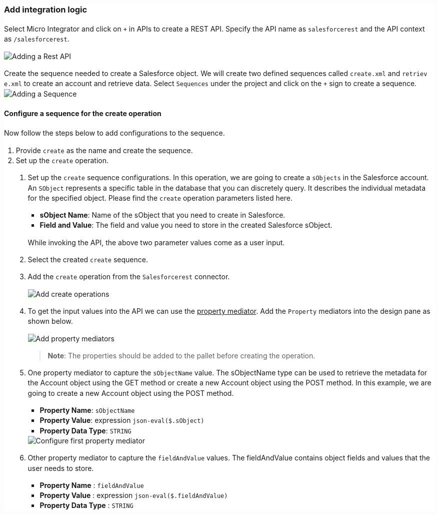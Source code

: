 ### Add integration logic
Select Micro Integrator and click on `+` in APIs to create a REST API. Specify the API name as `salesforcerest` and the API context as `/salesforcerest`.
   
   <img src="{{base_path}}/assets/img/integrate/connectors/sf-rest-conn-add-api.png" title="Adding a Rest API" width="800" alt="Adding a Rest API"/>

Create the sequence needed to create a Salesforce object. We will create two defined sequences called `create.xml` and  `retrieve.xml` to create an account and retrieve data. 
Select `Sequences` under the project and click on the `+` sign to create a sequence. 
    <img src="{{base_path}}/assets/img/integrate/connectors/sf-rest-conn-add-sequence.png" title="Adding a Sequence" width="800" alt="Adding a Sequence"/>

#### Configure a sequence for the create operation
Now follow the steps below to add configurations to the sequence.

1. Provide `create` as the name and create the sequence. 
2. Set up the `create` operation.
    1. Set up the `create` sequence configurations. In this operation, we are going to create a `sObjects` in the Salesforce account. An `SObject` represents a specific table in the database that you can discretely query. It describes the individual metadata for the specified object. Please find the `create` operation parameters listed here.
       
        - **sObject Name**: Name of the sObject that you need to create in Salesforce.
        - **Field and Value**: The field and value you need to store in the created Salesforce sObject.
        
        While invoking the API, the above two parameter values come as a user input.
    
    2. Select the created `create` sequence. 
    3. Add the `create` operation from the `Salesforcerest` connector. 

        <img src="{{base_path}}/assets/img/integrate/connectors/sf-rest-conn-add-create-operation.png" title="Add create operation" width="800" alt="Add create operations"/>
    
    4. To get the input values into the API we can use the [property mediator]({{base_path}}/reference/mediators/property-mediator/). Add the `Property` mediators into the design pane as shown below.

        <img src="{{base_path}}/assets/img/integrate/connectors/sf-rest-conn-add-properties.png" title="Add property mediators" width="800" alt="Add property mediators"/>
    
        > **Note**: The properties should be added to the pallet before creating the operation.
    
    5. One property mediator to capture the `sObjectName` value. The sObjectName type can be used to retrieve the metadata for the Account object using the GET method or create a new Account object using the POST method. In this example, we are going to create a new Account object using the POST method.
   
        - **Property Name**: `sObjectName`
        - **Property Value**: expression `json-eval($.sObject)`
        - **Property Data Type**: `STRING`

        <img src="{{base_path}}/assets/img/integrate/connectors/sf-rest-conn-property-1-config.png" title="Configure first property mediator" width="800" alt="Configure first property mediator"/>
    
    6. Other property mediator to capture the `fieldAndValue` values. The fieldAndValue contains object fields and values that the user needs to store.
   
        - **Property Name** : `fieldAndValue`
        - **Property Value** : expression `json-eval($.fieldAndValue)`
        - **Property Data Type** : `STRING`
     